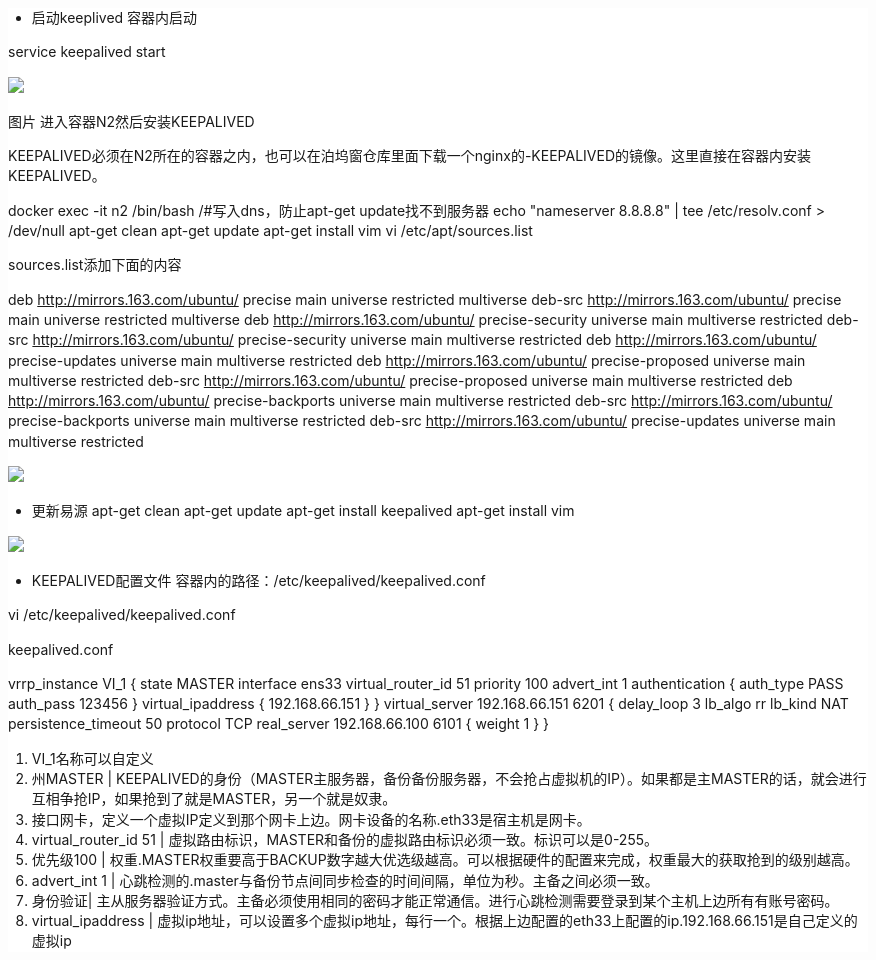 * 启动keeplived
容器内启动
 
service keepalived start

![](//upload-images.jianshu.io/upload_images/11223715-a67d7009a4cfd0c9?imageMogr2/auto-orient/strip%7CimageView2/2/w/812/format/webp)

图片
进入容器N2然后安装KEEPALIVED
 
KEEPALIVED必须在N2所在的容器之内，也可以在泊坞窗仓库里面下载一个nginx的-KEEPALIVED的镜像。这里直接在容器内安装KEEPALIVED。
 
docker exec -it n2 /bin/bash /#写入dns，防止apt-get update找不到服务器 echo "nameserver 8.8.8.8" | tee /etc/resolv.conf > /dev/null apt-get clean apt-get update apt-get install vim vi /etc/apt/sources.list
 
sources.list添加下面的内容
 
deb http://mirrors.163.com/ubuntu/ precise main universe restricted multiverse deb-src http://mirrors.163.com/ubuntu/ precise main universe restricted multiverse deb http://mirrors.163.com/ubuntu/ precise-security universe main multiverse restricted deb-src http://mirrors.163.com/ubuntu/ precise-security universe main multiverse restricted deb http://mirrors.163.com/ubuntu/ precise-updates universe main multiverse restricted deb http://mirrors.163.com/ubuntu/ precise-proposed universe main multiverse restricted deb-src http://mirrors.163.com/ubuntu/ precise-proposed universe main multiverse restricted deb http://mirrors.163.com/ubuntu/ precise-backports universe main multiverse restricted deb-src http://mirrors.163.com/ubuntu/ precise-backports universe main multiverse restricted deb-src http://mirrors.163.com/ubuntu/ precise-updates universe main multiverse restricted

![](//upload-images.jianshu.io/upload_images/11223715-f4ba54ef59e11ce6?imageMogr2/auto-orient/strip%7CimageView2/2/w/1000/format/webp)

* 更新易源
apt-get clean apt-get update apt-get install keepalived apt-get install vim

![](//upload-images.jianshu.io/upload_images/11223715-cafc951eec9ef527?imageMogr2/auto-orient/strip%7CimageView2/2/w/1000/format/webp)

* KEEPALIVED配置文件
容器内的路径：/etc/keepalived/keepalived.conf
 
vi /etc/keepalived/keepalived.conf
 
keepalived.conf
 
vrrp_instance VI_1 { state MASTER interface ens33 virtual_router_id 51 priority 100 advert_int 1 authentication { auth_type PASS auth_pass 123456 } virtual_ipaddress { 192.168.66.151 } } virtual_server 192.168.66.151 6201 { delay_loop 3 lb_algo rr lb_kind NAT persistence_timeout 50 protocol TCP real_server 192.168.66.100 6101 { weight 1 } }

1. VI_1名称可以自定义
1. 州MASTER | KEEPALIVED的身份（MASTER主服务器，备份备份服务器，不会抢占虚拟机的IP）。如果都是主MASTER的话，就会进行互相争抢IP，如果抢到了就是MASTER，另一个就是奴隶。
1. 接口网卡，定义一个虚拟IP定义到那个网卡上边。网卡设备的名称.eth33是宿主机是网卡。
1. virtual_router_id 51 | 虚拟路由标识，MASTER和备份的虚拟路由标识必须一致。标识可以是0-255。
1. 优先级100 | 权重.MASTER权重要高于BACKUP数字越大优选级越高。可以根据硬件的配置来完成，权重最大的获取抢到的级别越高。
1. advert_int 1 | 心跳检测的.master与备份节点间同步检查的时间间隔，单位为秒。主备之间必须一致。
1. 身份验证| 主从服务器验证方式。主备必须使用相同的密码才能正常通信。进行心跳检测需要登录到某个主机上边所有有账号密码。
1. virtual_ipaddress | 虚拟ip地址，可以设置多个虚拟ip地址，每行一个。根据上边配置的eth33上配置的ip.192.168.66.151是自己定义的虚拟ip
